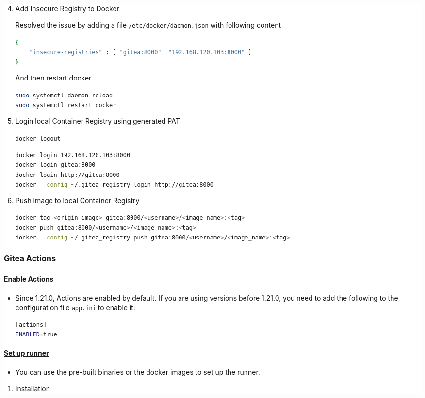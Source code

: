   4. [Add Insecure Registry to Docker](https://stackoverflow.com/questions/42211380/add-insecure-registry-to-docker)

      Resolved the issue by adding a file `/etc/docker/daemon.json` with following content

      ```bash
      {
          "insecure-registries" : [ "gitea:8000", "192.168.120.103:8000" ]
      }
      ```

      And then restart docker

      ```bash
      sudo systemctl daemon-reload
      sudo systemctl restart docker
      ```

  5. Login local Container Registry using generated PAT

      ```bash
      docker logout
      ```

      ```bash
      docker login 192.168.120.103:8000
      docker login gitea:8000
      docker login http://gitea:8000
      docker --config ~/.gitea_registry login http://gitea:8000
      ```

  5. Push image to local Container Registry

      ```bash
      docker tag <origin_image> gitea:8000/<username>/<image_name>:<tag>
      docker push gitea:8000/<username>/<image_name>:<tag>
      docker --config ~/.gitea_registry push gitea:8000/<username>/<image_name>:<tag>
      ```

### Gitea Actions

#### Enable Actions

- Since 1.21.0, Actions are enabled by default. If you are using versions before 1.21.0, you need to add the following to the configuration file `app.ini` to enable it:
    
    ```bash
    [actions]
    ENABLED=true
    ```

#### [Set up runner](https://docs.gitea.com/usage/actions/quickstart#set-up-runner)

- You can use the pre-built binaries or the docker images to set up the runner.

1. Installation
